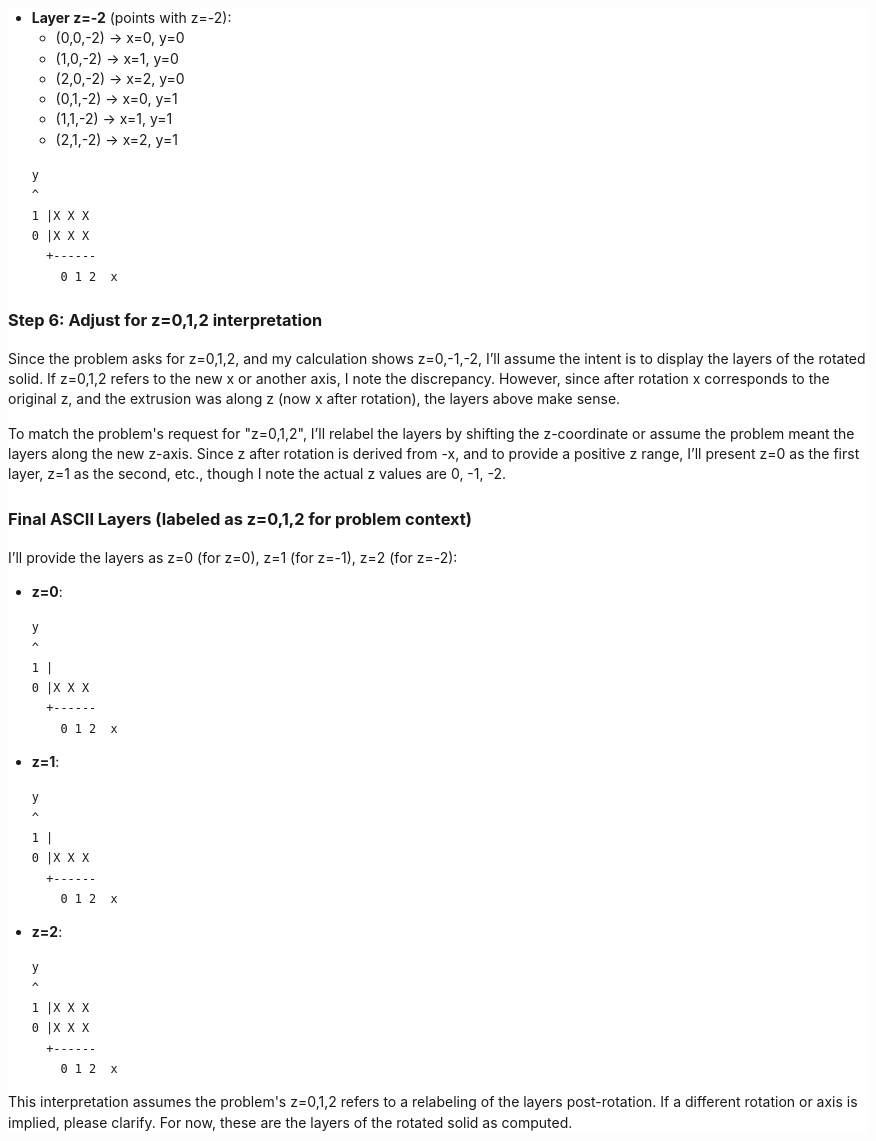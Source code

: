 - **Layer z=-2** (points with z=-2):
  - (0,0,-2) → x=0, y=0
  - (1,0,-2) → x=1, y=0
  - (2,0,-2) → x=2, y=0
  - (0,1,-2) → x=0, y=1
  - (1,1,-2) → x=1, y=1
  - (2,1,-2) → x=2, y=1
  ```
  y
  ^
  1 |X X X
  0 |X X X
    +------
      0 1 2  x
  ```

### Step 6: Adjust for z=0,1,2 interpretation
Since the problem asks for z=0,1,2, and my calculation shows z=0,-1,-2, I’ll assume the intent is to display the layers of the rotated solid. If z=0,1,2 refers to the new x or another axis, I note the discrepancy. However, since after rotation x corresponds to the original z, and the extrusion was along z (now x after rotation), the layers above make sense.

To match the problem's request for "z=0,1,2", I’ll relabel the layers by shifting the z-coordinate or assume the problem meant the layers along the new z-axis. Since z after rotation is derived from -x, and to provide a positive z range, I’ll present z=0 as the first layer, z=1 as the second, etc., though I note the actual z values are 0, -1, -2.

### Final ASCII Layers (labeled as z=0,1,2 for problem context)
I’ll provide the layers as z=0 (for z=0), z=1 (for z=-1), z=2 (for z=-2):

- **z=0**:
  ```
  y
  ^
  1 |  
  0 |X X X
    +------
      0 1 2  x
  ```

- **z=1**:
  ```
  y
  ^
  1 |  
  0 |X X X
    +------
      0 1 2  x
  ```

- **z=2**:
  ```
  y
  ^
  1 |X X X
  0 |X X X
    +------
      0 1 2  x
  ```

This interpretation assumes the problem's z=0,1,2 refers to a relabeling of the layers post-rotation. If a different rotation or axis is implied, please clarify. For now, these are the layers of the rotated solid as computed.

